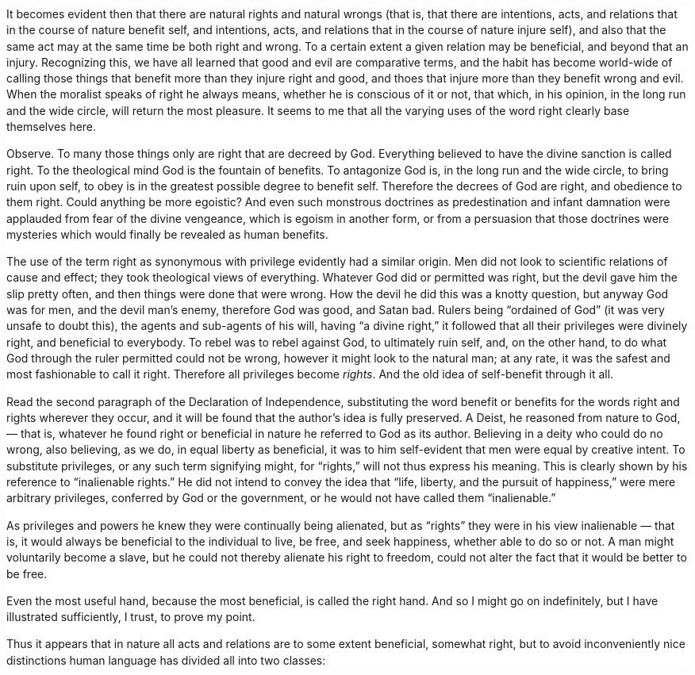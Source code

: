 It becomes evident then that there are natural rights and natural wrongs (that is, that there are intentions, acts, and relations that in the course of nature benefit self, and intentions, acts, and relations that in the course of nature injure self), and also that the same act may at the same time be both right and wrong. To a certain extent a given relation may be beneficial, and beyond that an injury. Recognizing this, we have all learned that good and evil are comparative terms, and the habit has become world-wide of calling those things that benefit more than they injure right and good, and thoes that injure more than they benefit wrong and evil. When the moralist speaks of right he always means, whether he is conscious of it or not, that which, in his opinion, in the long run and the wide circle, will return the most pleasure. It seems to me that all the varying uses of the word right clearly base themselves here.

Observe. To many those things only are right that are decreed by God. Everything believed to have the divine sanction is called right. To the theological mind God is the fountain of benefits. To antagonize God is, in the long run and the wide circle, to bring ruin upon self, to obey is in the greatest possible degree to benefit self. Therefore the decrees of God are right, and obedience to them right. Could anything be more egoistic? And even such monstrous doctrines as predestination and infant damnation were applauded from fear of the divine vengeance, which is egoism in another form, or from a persuasion that those doctrines were mysteries which would finally be revealed as human benefits.

The use of the term right as synonymous with privilege evidently had a similar origin. Men did not look to scientific relations of cause and effect; they took theological views of everything. Whatever God did or permitted was right, but the devil gave him the slip pretty often, and then things were done that were wrong. How the devil he did this was a knotty question, but anyway God was for men, and the devil man’s enemy, therefore God was good, and Satan bad. Rulers being “ordained of God” (it was very unsafe to doubt this), the agents and sub-agents of his will, having “a divine right,” it followed that all their privileges were divinely right, and beneficial to everybody. To rebel was to rebel against God, to ultimately ruin self, and, on the other hand, to do what God through the ruler permitted could not be wrong, however it might look to the natural man; at any rate, it was the safest and most fashionable to call it right. Therefore all privileges become *rights*. And the old idea of self-benefit through it all.

Read the second paragraph of the Declaration of Independence, substituting the word benefit or benefits for the words right and rights wherever they occur, and it will be found that the author’s idea is fully preserved. A Deist, he reasoned from nature to God,— that is, whatever he found right or beneficial in nature he referred to God as its author. Believing in a deity who could do no wrong, also believing, as we do, in equal liberty as beneficial, it was to him self-evident that men were equal by creative intent. To substitute privileges, or any such term signifying might, for “rights,” will not thus express his meaning. This is clearly shown by his reference to “inalienable rights.” He did not intend to convey the idea that “life, liberty, and the pursuit of happiness,” were mere arbitrary privileges, conferred by God or the government, or he would not have called them “inalienable.”

As privileges and powers he knew they were continually being alienated, but as “rights” they were in his view inalienable — that is, it would always be beneficial to the individual to live, be free, and seek happiness, whether able to do so or not. A man might voluntarily become a slave, but he could not thereby alienate his right to freedom, could not alter the fact that it would be better to be free.

Even the most useful hand, because the most beneficial, is called the right hand. And so I might go on indefinitely, but I have illustrated sufficiently, I trust, to prove my point.

Thus it appears that in nature all acts and relations are to some extent beneficial, somewhat right, but to avoid inconveniently nice distinctions human language has divided all into two classes:
